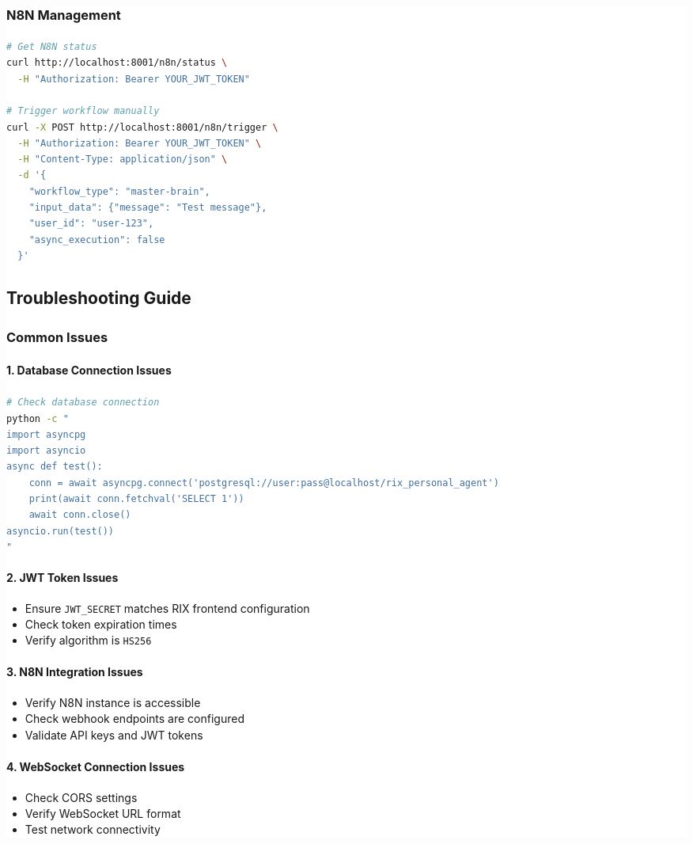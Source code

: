 ### N8N Management
```bash
# Get N8N status
curl http://localhost:8001/n8n/status \
  -H "Authorization: Bearer YOUR_JWT_TOKEN"

# Trigger workflow manually
curl -X POST http://localhost:8001/n8n/trigger \
  -H "Authorization: Bearer YOUR_JWT_TOKEN" \
  -H "Content-Type: application/json" \
  -d '{
    "workflow_type": "master-brain",
    "input_data": {"message": "Test message"},
    "user_id": "user-123",
    "async_execution": false
  }'
```

## Troubleshooting Guide

### Common Issues

#### 1. Database Connection Issues
```bash
# Check database connection
python -c "
import asyncpg
import asyncio
async def test():
    conn = await asyncpg.connect('postgresql://user:pass@localhost/rix_personal_agent')
    print(await conn.fetchval('SELECT 1'))
    await conn.close()
asyncio.run(test())
"
```

#### 2. JWT Token Issues
- Ensure `JWT_SECRET` matches RIX frontend configuration
- Check token expiration times
- Verify algorithm is `HS256`

#### 3. N8N Integration Issues
- Verify N8N instance is accessible
- Check webhook endpoints are configured
- Validate API keys and JWT tokens

#### 4. WebSocket Connection Issues
- Check CORS settings
- Verify WebSocket URL format
- Test network connectivity
